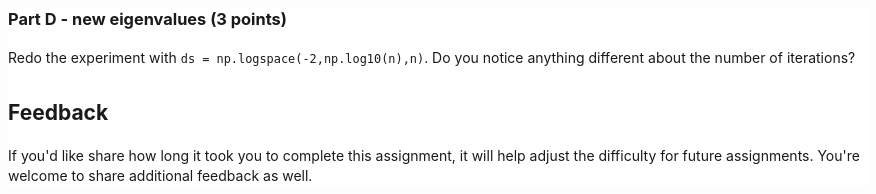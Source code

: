 
### Part D - new eigenvalues (3 points)
Redo the experiment with `ds = np.logspace(-2,np.log10(n),n)`. Do you notice anything different about the number of iterations?





## Feedback

If you'd like share how long it took you to complete this assignment, it will help adjust the difficulty for future assignments.  You're welcome to share additional feedback as well.
